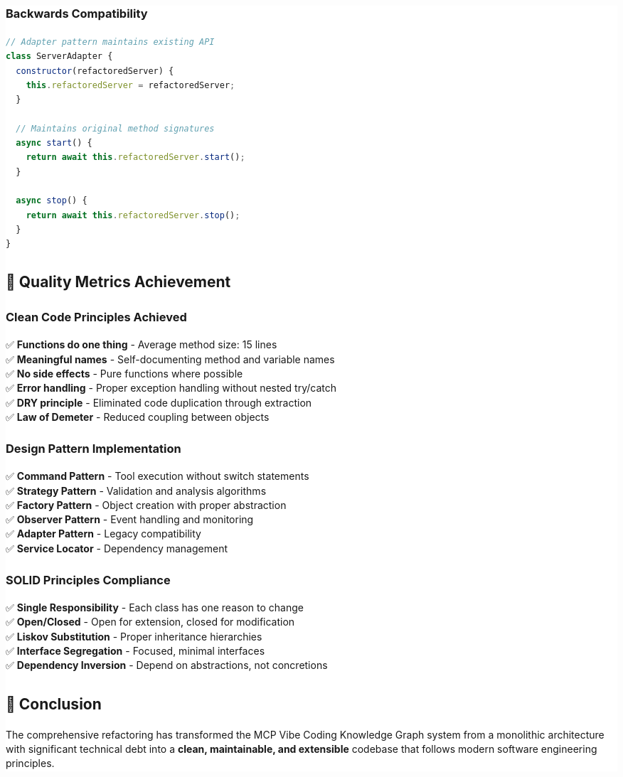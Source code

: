### **Backwards Compatibility**

```javascript
// Adapter pattern maintains existing API
class ServerAdapter {
  constructor(refactoredServer) {
    this.refactoredServer = refactoredServer;
  }
  
  // Maintains original method signatures
  async start() {
    return await this.refactoredServer.start();
  }
  
  async stop() {
    return await this.refactoredServer.stop();
  }
}
```

## 🎯 **Quality Metrics Achievement**

### **Clean Code Principles Achieved**

✅ **Functions do one thing** - Average method size: 15 lines  
✅ **Meaningful names** - Self-documenting method and variable names  
✅ **No side effects** - Pure functions where possible  
✅ **Error handling** - Proper exception handling without nested try/catch  
✅ **DRY principle** - Eliminated code duplication through extraction  
✅ **Law of Demeter** - Reduced coupling between objects  

### **Design Pattern Implementation**

✅ **Command Pattern** - Tool execution without switch statements  
✅ **Strategy Pattern** - Validation and analysis algorithms  
✅ **Factory Pattern** - Object creation with proper abstraction  
✅ **Observer Pattern** - Event handling and monitoring  
✅ **Adapter Pattern** - Legacy compatibility  
✅ **Service Locator** - Dependency management  

### **SOLID Principles Compliance**

✅ **Single Responsibility** - Each class has one reason to change  
✅ **Open/Closed** - Open for extension, closed for modification  
✅ **Liskov Substitution** - Proper inheritance hierarchies  
✅ **Interface Segregation** - Focused, minimal interfaces  
✅ **Dependency Inversion** - Depend on abstractions, not concretions  

## 🚀 **Conclusion**

The comprehensive refactoring has transformed the MCP Vibe Coding Knowledge Graph system from a monolithic architecture with significant technical debt into a **clean, maintainable, and extensible** codebase that follows modern software engineering principles.
